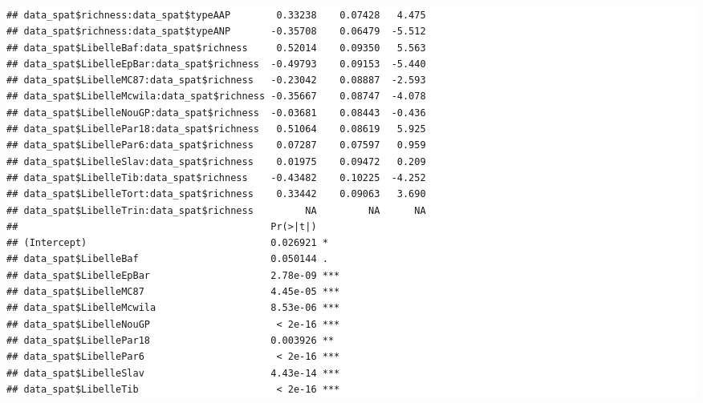    ## data_spat$richness:data_spat$typeAAP        0.33238    0.07428   4.475
    ## data_spat$richness:data_spat$typeANP       -0.35708    0.06479  -5.512
    ## data_spat$LibelleBaf:data_spat$richness     0.52014    0.09350   5.563
    ## data_spat$LibelleEpBar:data_spat$richness  -0.49793    0.09153  -5.440
    ## data_spat$LibelleMC87:data_spat$richness   -0.23042    0.08887  -2.593
    ## data_spat$LibelleMcwila:data_spat$richness -0.35667    0.08747  -4.078
    ## data_spat$LibelleNouGP:data_spat$richness  -0.03681    0.08443  -0.436
    ## data_spat$LibellePar18:data_spat$richness   0.51064    0.08619   5.925
    ## data_spat$LibellePar6:data_spat$richness    0.07287    0.07597   0.959
    ## data_spat$LibelleSlav:data_spat$richness    0.01975    0.09472   0.209
    ## data_spat$LibelleTib:data_spat$richness    -0.43482    0.10225  -4.252
    ## data_spat$LibelleTort:data_spat$richness    0.33442    0.09063   3.690
    ## data_spat$LibelleTrin:data_spat$richness         NA         NA      NA
    ##                                            Pr(>|t|)    
    ## (Intercept)                                0.026921 *  
    ## data_spat$LibelleBaf                       0.050144 .  
    ## data_spat$LibelleEpBar                     2.78e-09 ***
    ## data_spat$LibelleMC87                      4.45e-05 ***
    ## data_spat$LibelleMcwila                    8.53e-06 ***
    ## data_spat$LibelleNouGP                      < 2e-16 ***
    ## data_spat$LibellePar18                     0.003926 ** 
    ## data_spat$LibellePar6                       < 2e-16 ***
    ## data_spat$LibelleSlav                      4.43e-14 ***
    ## data_spat$LibelleTib                        < 2e-16 ***